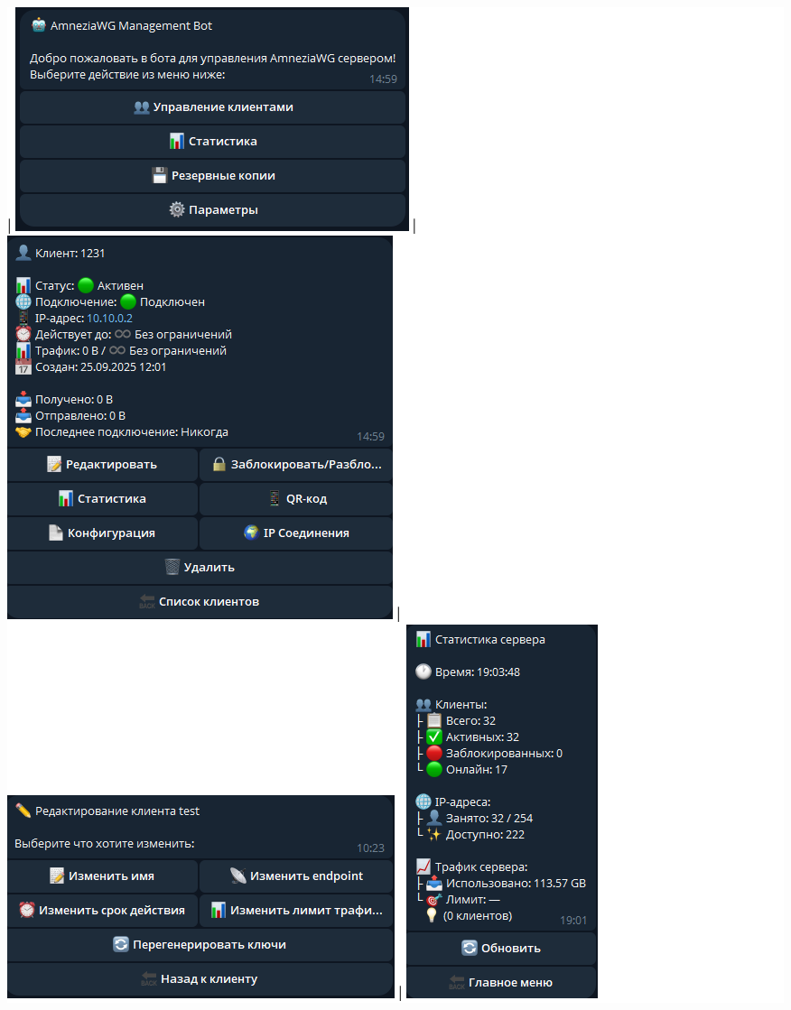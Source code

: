 | ![Menu](https://github.com/JB-SelfCompany/AWG_Bot2.0/blob/main/raw/image1.png) | ![Client](https://github.com/JB-SelfCompany/AWG_Bot2.0/blob/main/raw/image2.png) | ![Edit](https://github.com/JB-SelfCompany/AWG_Bot2.0/blob/main/raw/image3.png) | ![Stats](https://github.com/JB-SelfCompany/AWG_Bot2.0/blob/main/raw/image4.png)